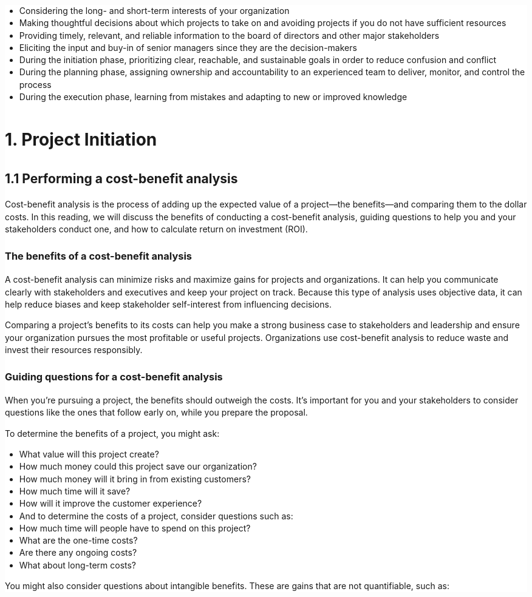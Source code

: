 - Considering the long- and short-term interests of your organization
- Making thoughtful decisions about which projects to take on and avoiding projects if you do not have sufficient resources
- Providing timely, relevant, and reliable information to the board of directors and other major stakeholders 
- Eliciting the input and buy-in of senior managers since they are the decision-makers 
- During the initiation phase, prioritizing clear, reachable, and sustainable goals in order to reduce confusion and conflict
- During the planning phase, assigning ownership and accountability to an experienced team to deliver, monitor, and control the process 
- During the execution phase, learning from mistakes and adapting to new or improved knowledge

# 1. Project Initiation 

## 1.1 Performing a cost-benefit analysis
Cost-benefit analysis is the process of adding up the expected value of a project—the benefits—and comparing them to the dollar costs. In this reading, we will discuss the benefits of conducting a cost-benefit analysis, guiding questions to help you and your stakeholders conduct one, and how to calculate return on investment (ROI).



### The benefits of a cost-benefit analysis
A cost-benefit analysis can minimize risks and maximize gains for projects and organizations. It can help you communicate clearly with stakeholders and executives and keep your project on track. Because this type of analysis uses objective data, it can help reduce biases and keep stakeholder self-interest from influencing decisions. 

Comparing a project’s benefits to its costs can help you make a strong business case to stakeholders and leadership and ensure your organization pursues the most profitable or useful projects. Organizations use cost-benefit analysis to reduce waste and invest their resources responsibly.

### Guiding questions for a cost-benefit analysis
When you’re pursuing a project, the benefits should outweigh the costs. It’s important for you and your stakeholders to consider questions like the ones that follow early on, while you prepare the proposal.

To determine the benefits of a project, you might ask:

- What value will this project create? 
- How much money could this project save our organization? 
- How much money will it bring in from existing customers?
- How much time will it save? 
- How will it improve the customer experience?
- And to determine the costs of a project, consider questions such as:
- How much time will people have to spend on this project?
- What are the one-time costs?
- Are there any ongoing costs?
- What about long-term costs? 

You might also consider questions about intangible benefits. These are gains that are not quantifiable, such as:
